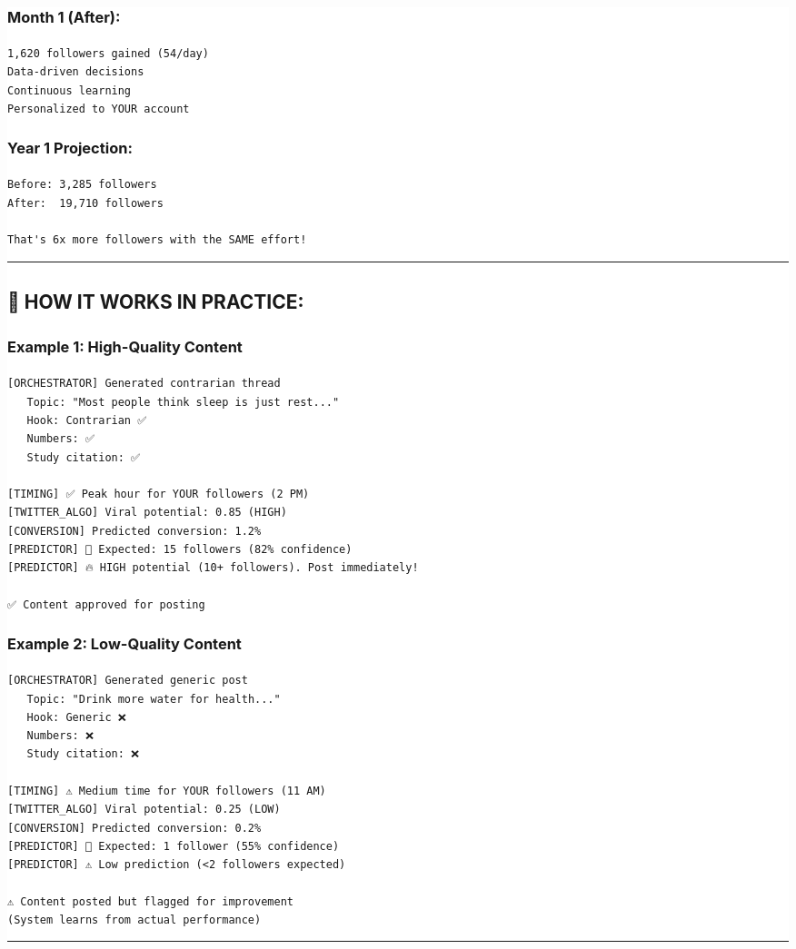 ### **Month 1 (After):**
```
1,620 followers gained (54/day)
Data-driven decisions
Continuous learning
Personalized to YOUR account
```

### **Year 1 Projection:**
```
Before: 3,285 followers
After:  19,710 followers

That's 6x more followers with the SAME effort!
```

---

## **🚀 HOW IT WORKS IN PRACTICE:**

### **Example 1: High-Quality Content**

```
[ORCHESTRATOR] Generated contrarian thread
   Topic: "Most people think sleep is just rest..."
   Hook: Contrarian ✅
   Numbers: ✅
   Study citation: ✅

[TIMING] ✅ Peak hour for YOUR followers (2 PM)
[TWITTER_ALGO] Viral potential: 0.85 (HIGH)
[CONVERSION] Predicted conversion: 1.2%
[PREDICTOR] 🔮 Expected: 15 followers (82% confidence)
[PREDICTOR] 🔥 HIGH potential (10+ followers). Post immediately!

✅ Content approved for posting
```

### **Example 2: Low-Quality Content**

```
[ORCHESTRATOR] Generated generic post
   Topic: "Drink more water for health..."
   Hook: Generic ❌
   Numbers: ❌
   Study citation: ❌

[TIMING] ⚠️ Medium time for YOUR followers (11 AM)
[TWITTER_ALGO] Viral potential: 0.25 (LOW)
[CONVERSION] Predicted conversion: 0.2%
[PREDICTOR] 🔮 Expected: 1 follower (55% confidence)
[PREDICTOR] ⚠️ Low prediction (<2 followers expected)

⚠️ Content posted but flagged for improvement
(System learns from actual performance)
```

---
